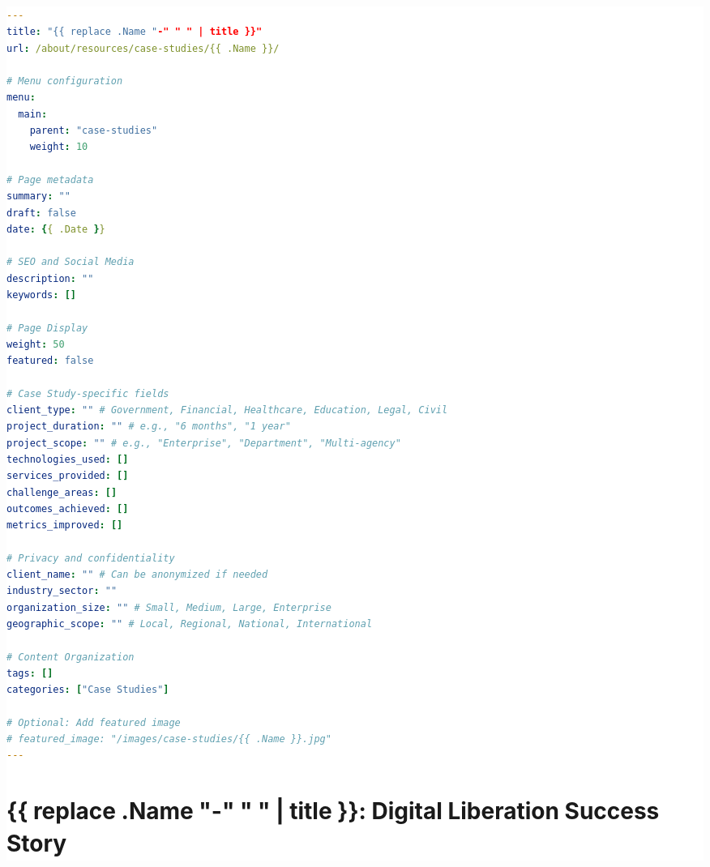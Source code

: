 ```yaml
---
title: "{{ replace .Name "-" " " | title }}"
url: /about/resources/case-studies/{{ .Name }}/

# Menu configuration
menu:
  main:
    parent: "case-studies"
    weight: 10
    
# Page metadata
summary: ""
draft: false
date: {{ .Date }}

# SEO and Social Media
description: ""
keywords: []

# Page Display
weight: 50
featured: false

# Case Study-specific fields
client_type: "" # Government, Financial, Healthcare, Education, Legal, Civil
project_duration: "" # e.g., "6 months", "1 year"
project_scope: "" # e.g., "Enterprise", "Department", "Multi-agency"
technologies_used: []
services_provided: []
challenge_areas: []
outcomes_achieved: []
metrics_improved: []

# Privacy and confidentiality
client_name: "" # Can be anonymized if needed
industry_sector: ""
organization_size: "" # Small, Medium, Large, Enterprise
geographic_scope: "" # Local, Regional, National, International

# Content Organization
tags: []
categories: ["Case Studies"]

# Optional: Add featured image
# featured_image: "/images/case-studies/{{ .Name }}.jpg"
---
```


# {{ replace .Name "-" " " | title }}: Digital Liberation Success Story
